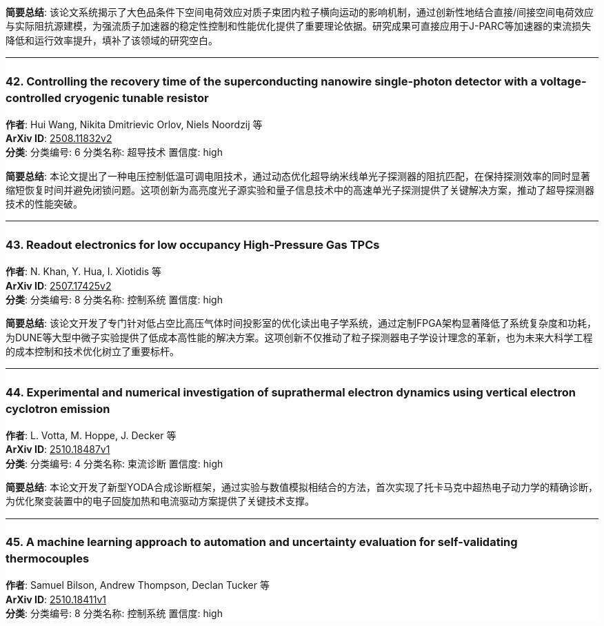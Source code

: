 **简要总结**: 该论文系统揭示了大色品条件下空间电荷效应对质子束团内粒子横向运动的影响机制，通过创新性地结合直接/间接空间电荷效应与实际阻抗源建模，为强流质子加速器的稳定性控制和性能优化提供了重要理论依据。研究成果可直接应用于J-PARC等加速器的束流损失降低和运行效率提升，填补了该领域的研究空白。

---

### 42. Controlling the recovery time of the superconducting nanowire   single-photon detector with a voltage-controlled cryogenic tunable resistor

**作者**: Hui Wang, Nikita Dmitrievic Orlov, Niels Noordzij 等  
**ArXiv ID**: [2508.11832v2](https://arxiv.org/abs/2508.11832v2)  
**分类**: 分类编号: 6
分类名称: 超导技术
置信度: high  

**简要总结**: 本论文提出了一种电压控制低温可调电阻技术，通过动态优化超导纳米线单光子探测器的阻抗匹配，在保持探测效率的同时显著缩短恢复时间并避免闭锁问题。这项创新为高亮度光子源实验和量子信息技术中的高速单光子探测提供了关键解决方案，推动了超导探测器技术的性能突破。

---

### 43. Readout electronics for low occupancy High-Pressure Gas TPCs

**作者**: N. Khan, Y. Hua, I. Xiotidis 等  
**ArXiv ID**: [2507.17425v2](https://arxiv.org/abs/2507.17425v2)  
**分类**: 分类编号: 8
分类名称: 控制系统
置信度: high  

**简要总结**: 该论文开发了专门针对低占空比高压气体时间投影室的优化读出电子学系统，通过定制FPGA架构显著降低了系统复杂度和功耗，为DUNE等大型中微子实验提供了低成本高性能的解决方案。这项创新不仅推动了粒子探测器电子学设计理念的革新，也为未来大科学工程的成本控制和技术优化树立了重要标杆。

---

### 44. Experimental and numerical investigation of suprathermal electron   dynamics using vertical electron cyclotron emission

**作者**: L. Votta, M. Hoppe, J. Decker 等  
**ArXiv ID**: [2510.18487v1](https://arxiv.org/abs/2510.18487v1)  
**分类**: 分类编号: 4
分类名称: 束流诊断
置信度: high  

**简要总结**: 本论文开发了新型YODA合成诊断框架，通过实验与数值模拟相结合的方法，首次实现了托卡马克中超热电子动力学的精确诊断，为优化聚变装置中的电子回旋加热和电流驱动方案提供了关键技术支撑。

---

### 45. A machine learning approach to automation and uncertainty evaluation for   self-validating thermocouples

**作者**: Samuel Bilson, Andrew Thompson, Declan Tucker 等  
**ArXiv ID**: [2510.18411v1](https://arxiv.org/abs/2510.18411v1)  
**分类**: 分类编号: 8
分类名称: 控制系统
置信度: high  
